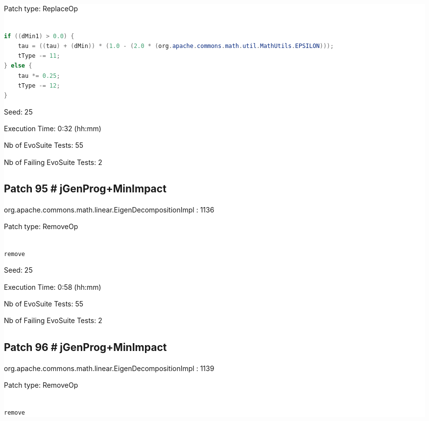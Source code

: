 Patch type: ReplaceOp

```Java

if ((dMin1) > 0.0) {
	tau = ((tau) + (dMin)) * (1.0 - (2.0 * (org.apache.commons.math.util.MathUtils.EPSILON)));
	tType -= 11;
} else {
	tau *= 0.25;
	tType -= 12;
}

```


Seed: 25

Execution Time: 0:32 (hh:mm) 

Nb of EvoSuite Tests: 55

Nb of Failing EvoSuite Tests: 2



## Patch 95 #  jGenProg+MinImpact 

org.apache.commons.math.linear.EigenDecompositionImpl : 1136

Patch type: RemoveOp

```Java

remove

```


Seed: 25

Execution Time: 0:58 (hh:mm) 

Nb of EvoSuite Tests: 55

Nb of Failing EvoSuite Tests: 2



## Patch 96 #  jGenProg+MinImpact 

org.apache.commons.math.linear.EigenDecompositionImpl : 1139

Patch type: RemoveOp

```Java

remove

```

